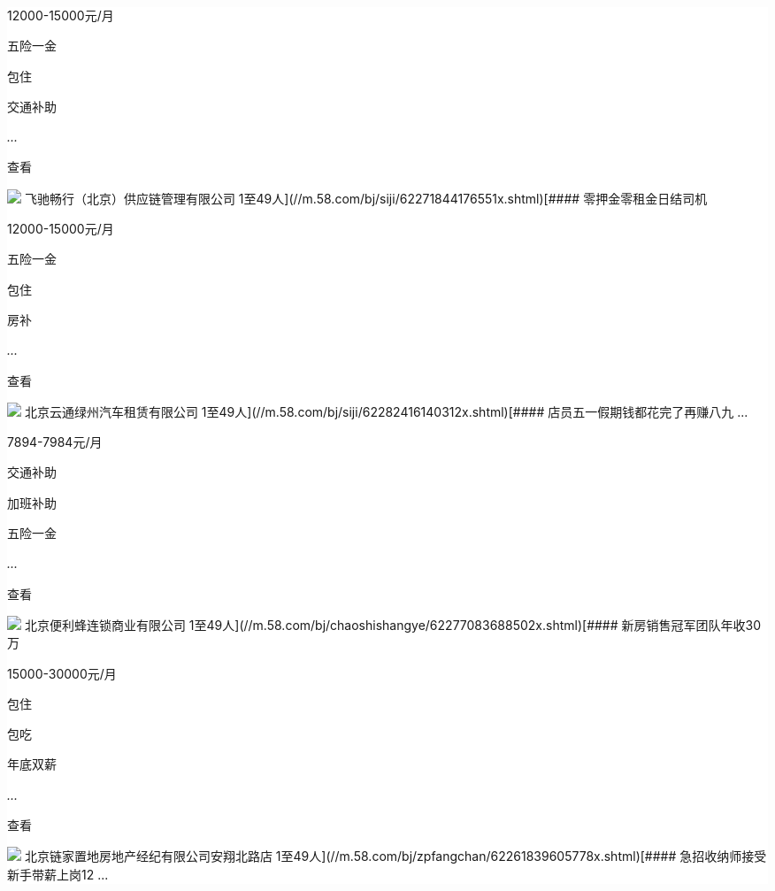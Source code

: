 12000-15000元/月

五险一金

包住

交通补助

*...*

查看

![](//wos.58cdn.com.cn/cDazYxWcDHJ/picasso/proidnpp.png)
飞驰畅行（北京）供应链管理有限公司
1至49人](//m.58.com/bj/siji/62271844176551x.shtml)[#### 零押金零租金日结司机

12000-15000元/月

五险一金

包住

房补

*...*

查看

![](//wos.58cdn.com.cn/cDazYxWcDHJ/picasso/proidnpp.png)
北京云通绿州汽车租赁有限公司
1至49人](//m.58.com/bj/siji/62282416140312x.shtml)[#### 店员五一假期钱都花完了再赚八九 ...

7894-7984元/月

交通补助

加班补助

五险一金

*...*

查看

![](//wos.58cdn.com.cn/cDazYxWcDHJ/picasso/proidnpp.png)
北京便利蜂连锁商业有限公司
1至49人](//m.58.com/bj/chaoshishangye/62277083688502x.shtml)[#### 新房销售冠军团队年收30万

15000-30000元/月

包住

包吃

年底双薪

*...*

查看

![](//wos.58cdn.com.cn/cDazYxWcDHJ/picasso/proidnpp.png)
北京链家置地房地产经纪有限公司安翔北路店
1至49人](//m.58.com/bj/zpfangchan/62261839605778x.shtml)[#### 急招收纳师接受新手带薪上岗12 ...
